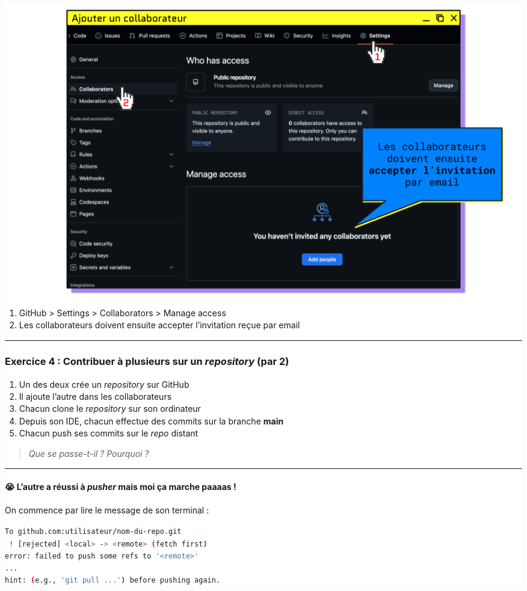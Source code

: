 <img src="./images/add-collaborator.png" alt="Ajouter un collaborateur">

1. GitHub > Settings > Collaborators > Manage access
2. Les collaborateurs doivent ensuite accepter l’invitation reçue par email

<hr>

### Exercice 4 : Contribuer à plusieurs sur un _repository_ (par 2)

1. Un des deux crée un _repository_ sur GitHub
2. Il ajoute l’autre dans les collaborateurs
3. Chacun clone le _repository_ sur son ordinateur
4. Depuis son IDE, chacun effectue des commits sur la branche **main**
5. Chacun push ses commits sur le _repo_ distant

> _Que se passe-t-il ? Pourquoi ?_

<hr>

#### 😭 L’autre a réussi à _pusher_ mais moi ça marche paaaas !

On commence par lire le message de son terminal :

```bash
To github.com:utilisateur/nom-du-repo.git
 ! [rejected] <local> -> <remote> (fetch first)
error: failed to push some refs to '<remote>'
...
hint: (e.g., 'git pull ...') before pushing again.
```
